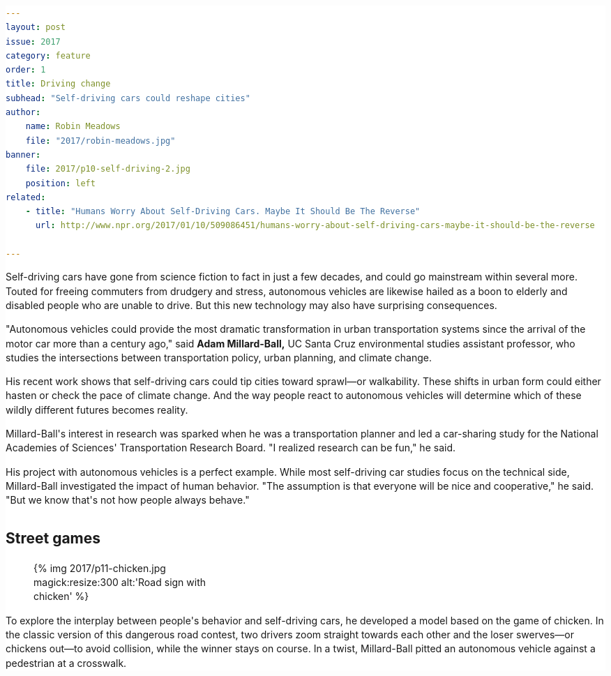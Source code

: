 ```yaml
---
layout: post
issue: 2017
category: feature
order: 1
title: Driving change
subhead: "Self-driving cars could reshape cities"
author:
    name: Robin Meadows
    file: "2017/robin-meadows.jpg"
banner:
    file: 2017/p10-self-driving-2.jpg
    position: left
related:
    - title: "Humans Worry About Self-Driving Cars. Maybe It Should Be The Reverse"
      url: http://www.npr.org/2017/01/10/509086451/humans-worry-about-self-driving-cars-maybe-it-should-be-the-reverse
    
---
```


Self-driving cars have gone from science fiction to fact in just a few decades, and could go mainstream within several more. Touted for freeing commuters from drudgery and stress, autonomous vehicles are likewise hailed as a boon to elderly and disabled people who are unable to drive. But this new technology may also have surprising consequences.

&quot;Autonomous vehicles could provide the most dramatic transformation in urban transportation systems since the arrival of the motor car more than a century ago,&quot; said **Adam Millard-Ball,** UC Santa Cruz environmental studies assistant professor, who studies the intersections between transportation policy, urban planning, and climate change.

His recent work shows that self-driving cars could tip cities toward sprawl—or walkability. These shifts in urban form could either hasten or check the pace of climate change. And the way people react to autonomous vehicles will determine which of these wildly different futures becomes reality.

Millard-Ball&#39;s interest in research was sparked when he was a transportation planner and led a car-sharing study for the National Academies of Sciences&#39; Transportation Research Board. &quot;I realized research can be fun,&quot; he said.

His project with autonomous vehicles is a perfect example. While most self-driving car studies focus on the technical side, Millard-Ball investigated the impact of human behavior. &quot;The assumption is that everyone will be nice and cooperative,&quot; he said. &quot;But we know that&#39;s not how people always behave.&quot;

## Street games ##

<figure class="right" style="width:300px;">
  {% img 2017/p11-chicken.jpg magick:resize:300 alt:'Road sign with chicken' %}
</figure>

To explore the interplay between people&#39;s behavior and self-driving cars, he developed a model based on the game of chicken. In the classic version of this dangerous road contest, two drivers zoom straight towards each other and the loser swerves—or chickens out—to avoid collision, while the winner stays on course. In a twist, Millard-Ball pitted an autonomous vehicle against a pedestrian at a crosswalk.
